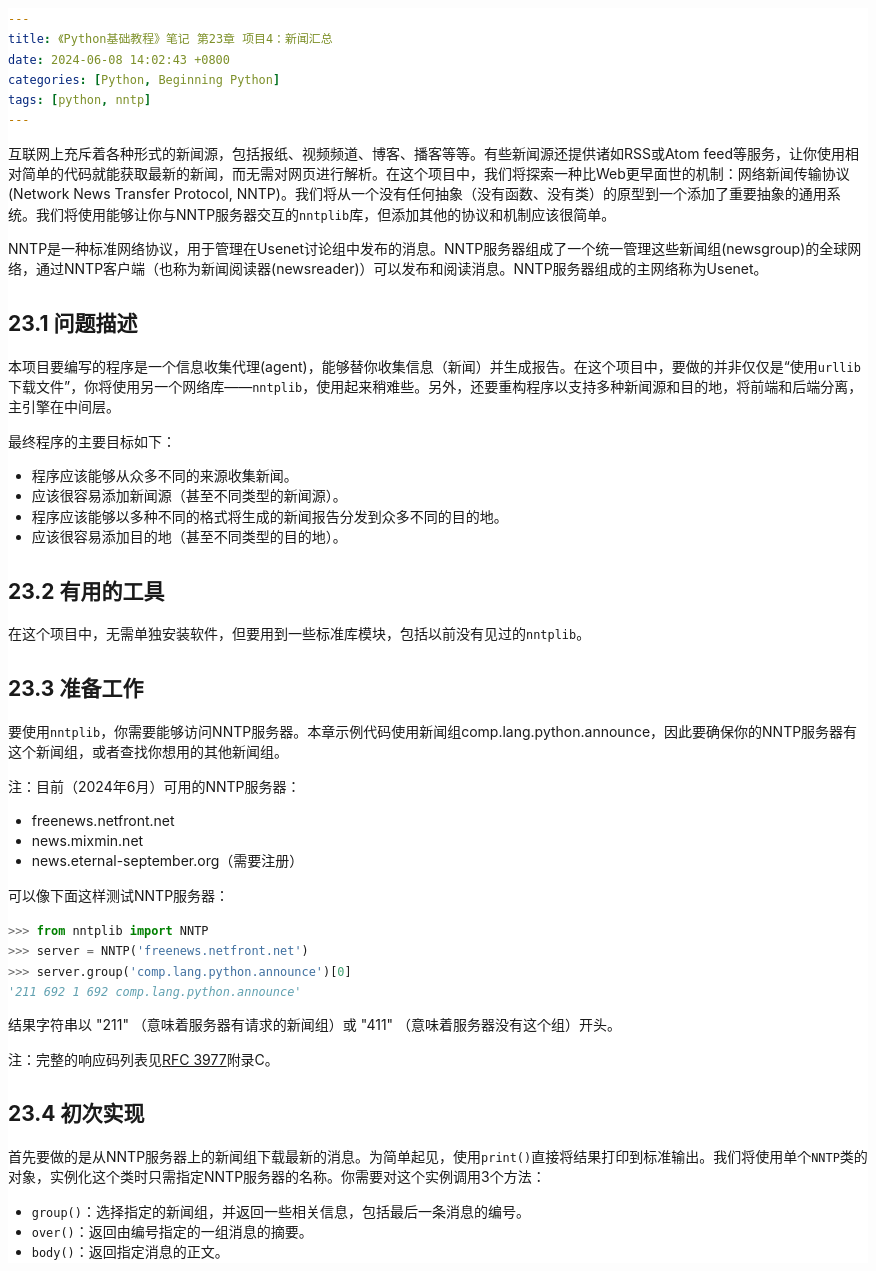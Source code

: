 ```yaml
---
title: 《Python基础教程》笔记 第23章 项目4：新闻汇总
date: 2024-06-08 14:02:43 +0800
categories: [Python, Beginning Python]
tags: [python, nntp]
---
```

互联网上充斥着各种形式的新闻源，包括报纸、视频频道、博客、播客等等。有些新闻源还提供诸如RSS或Atom feed等服务，让你使用相对简单的代码就能获取最新的新闻，而无需对网页进行解析。在这个项目中，我们将探索一种比Web更早面世的机制：网络新闻传输协议(Network News Transfer Protocol, NNTP)。我们将从一个没有任何抽象（没有函数、没有类）的原型到一个添加了重要抽象的通用系统。我们将使用能够让你与NNTP服务器交互的`nntplib`库，但添加其他的协议和机制应该很简单。

NNTP是一种标准网络协议，用于管理在Usenet讨论组中发布的消息。NNTP服务器组成了一个统一管理这些新闻组(newsgroup)的全球网络，通过NNTP客户端（也称为新闻阅读器(newsreader)）可以发布和阅读消息。NNTP服务器组成的主网络称为Usenet。

## 23.1 问题描述
本项目要编写的程序是一个信息收集代理(agent)，能够替你收集信息（新闻）并生成报告。在这个项目中，要做的并非仅仅是“使用`urllib`下载文件”，你将使用另一个网络库——`nntplib`，使用起来稍难些。另外，还要重构程序以支持多种新闻源和目的地，将前端和后端分离，主引擎在中间层。

最终程序的主要目标如下：
* 程序应该能够从众多不同的来源收集新闻。
* 应该很容易添加新闻源（甚至不同类型的新闻源）。
* 程序应该能够以多种不同的格式将生成的新闻报告分发到众多不同的目的地。
* 应该很容易添加目的地（甚至不同类型的目的地）。

## 23.2 有用的工具
在这个项目中，无需单独安装软件，但要用到一些标准库模块，包括以前没有见过的`nntplib`。

## 23.3 准备工作
要使用`nntplib`，你需要能够访问NNTP服务器。本章示例代码使用新闻组comp.lang.python.announce，因此要确保你的NNTP服务器有这个新闻组，或者查找你想用的其他新闻组。

注：目前（2024年6月）可用的NNTP服务器：
* freenews.netfront.net
* news.mixmin.net
* news.eternal-september.org（需要注册）

可以像下面这样测试NNTP服务器：

```python
>>> from nntplib import NNTP
>>> server = NNTP('freenews.netfront.net')
>>> server.group('comp.lang.python.announce')[0]
'211 692 1 692 comp.lang.python.announce'
```

结果字符串以 "211" （意味着服务器有请求的新闻组）或 "411" （意味着服务器没有这个组）开头。

注：完整的响应码列表见[RFC 3977](https://datatracker.ietf.org/doc/html/rfc3977.html)附录C。

## 23.4 初次实现
首先要做的是从NNTP服务器上的新闻组下载最新的消息。为简单起见，使用`print()`直接将结果打印到标准输出。我们将使用单个`NNTP`类的对象，实例化这个类时只需指定NNTP服务器的名称。你需要对这个实例调用3个方法：
* `group()`：选择指定的新闻组，并返回一些相关信息，包括最后一条消息的编号。
* `over()`：返回由编号指定的一组消息的摘要。
* `body()`：返回指定消息的正文。
